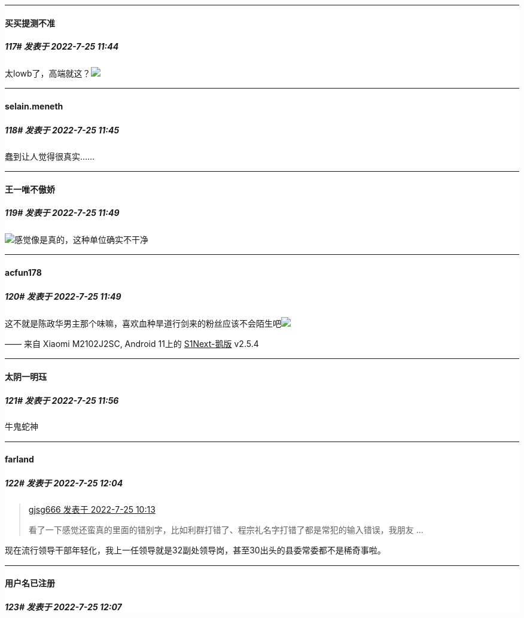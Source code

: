 *****

####  买买提测不准  
##### 117#       发表于 2022-7-25 11:44

太lowb了，高端就这？<img src="https://static.saraba1st.com/image/smiley/face2017/067.png" referrerpolicy="no-referrer">

*****

####  selain.meneth  
##### 118#       发表于 2022-7-25 11:45

蠢到让人觉得很真实……

*****

####  王一唯不傲娇  
##### 119#       发表于 2022-7-25 11:49

<img src="https://static.saraba1st.com/image/smiley/face2017/245.png" referrerpolicy="no-referrer">感觉像是真的，这种单位确实不干净

*****

####  acfun178  
##### 120#       发表于 2022-7-25 11:49

这不就是陈政华男主那个味嘛，喜欢血种旱道行剑来的粉丝应该不会陌生吧<img src="https://static.saraba1st.com/image/smiley/face2017/048.png" referrerpolicy="no-referrer">

—— 来自 Xiaomi M2102J2SC, Android 11上的 [S1Next-鹅版](https://github.com/ykrank/S1-Next/releases) v2.5.4



*****

####  太阴一明珏  
##### 121#       发表于 2022-7-25 11:56

牛鬼蛇神



*****

####  farland  
##### 122#       发表于 2022-7-25 12:04

<blockquote><a href="httphttps://bbs.saraba1st.com/2b/forum.php?mod=redirect&amp;goto=findpost&amp;pid=56789262&amp;ptid=2083047" target="_blank">gjsg666 发表于 2022-7-25 10:13</a>

看了一下感觉还蛮真的里面的错别字，比如利群打错了、程宗礼名字打错了都是常犯的输入错误，我朋友 ...</blockquote>
现在流行领导干部年轻化，我上一任领导就是32副处领导岗，甚至30出头的县委常委都不是稀奇事啦。

*****

####  用户名已注册  
##### 123#       发表于 2022-7-25 12:07
